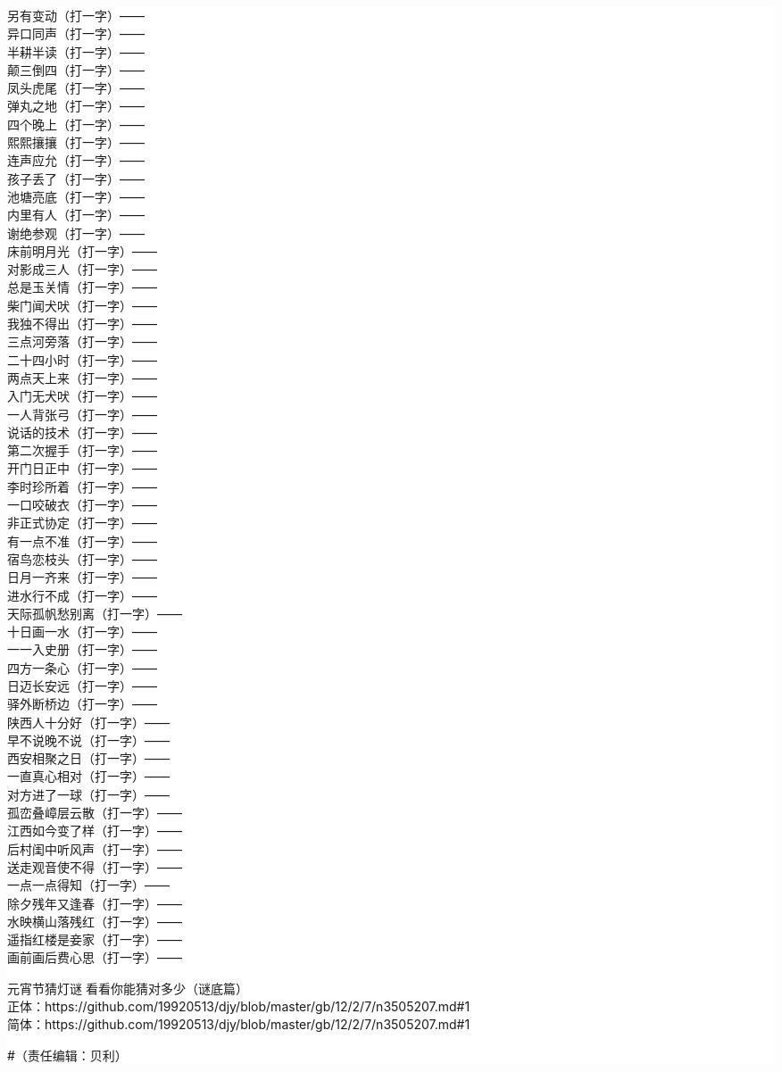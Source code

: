 另有变动（打一字）——<br />
异口同声（打一字）——<br />
半耕半读（打一字）——<br />
颠三倒四（打一字）——<br />
凤头虎尾（打一字）——<br />
弹丸之地（打一字）——<br />
四个晚上（打一字）——<br />
熙熙攘攘（打一字）——<br />
连声应允（打一字）——<br />
孩子丢了（打一字）——<br />
池塘亮底（打一字）——<br />
内里有人（打一字）——<br />
谢绝参观（打一字）——<br />
床前明月光（打一字）——<br />
对影成三人（打一字）——<br />
总是玉关情（打一字）——<br />
柴门闻犬吠（打一字）——<br />
我独不得出（打一字）——<br />
三点河旁落（打一字）——<br />
二十四小时（打一字）——<br />
两点天上来（打一字）——<br />
入门无犬吠（打一字）——<br />
一人背张弓（打一字）——<br />
说话的技术（打一字）——<br />
第二次握手（打一字）——<br />
开门日正中（打一字）——<br />
李时珍所着（打一字）——<br />
一口咬破衣（打一字）——<br />
非正式协定（打一字）——<br />
有一点不准（打一字）——<br />
宿鸟恋枝头（打一字）——<br />
日月一齐来（打一字）——<br />
进水行不成（打一字）——<br />
天际孤帆愁别离（打一字）——<br />
十日画一水（打一字）——<br />
一一入史册（打一字）——<br />
四方一条心（打一字）——<br />
日迈长安远（打一字）——<br />
驿外断桥边（打一字）——<br />
陕西人十分好（打一字）——<br />
早不说晚不说（打一字）——<br />
西安相聚之日（打一字）——<br />
一直真心相对（打一字）——<br />
对方进了一球（打一字）——<br />
孤峦叠嶂层云散（打一字）——<br />
江西如今变了样（打一字）——<br />
后村闺中听风声（打一字）——<br />
送走观音使不得（打一字）——<br />
一点一点得知（打一字）——<br />
除夕残年又逢春（打一字）——<br />
水映横山落残红（打一字）——<br />
遥指红楼是妾家（打一字）——<br />
画前画后费心思（打一字）——</p>
<p>元宵节猜灯谜 看看你能猜对多少（谜底篇）<br />
正体：<ahref="https://github.com/19920513/djy/blob/master/gb/12/2/7/n3505207.md#1">https://github.com/19920513/djy/blob/master/gb/12/2/7/n3505207.md#1</a><br />
简体：<ahref="https://github.com/19920513/djy/blob/master/gb/12/2/7/n3505207.md#1">https://github.com/19920513/djy/blob/master/gb/12/2/7/n3505207.md#1</a></p>
<p>#（责任编辑：贝利）</p>
